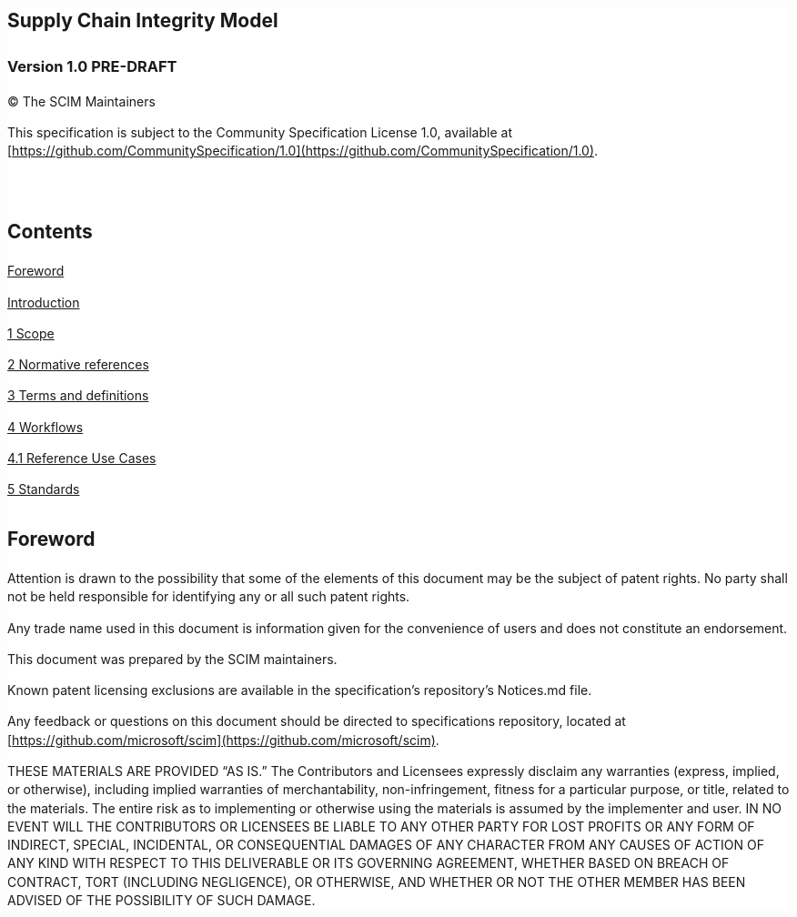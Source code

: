 

 
## Supply Chain Integrity Model

### Version 1.0 PRE-DRAFT



© The SCIM Maintainers

This specification is subject to the Community Specification License 1.0, available at [https://github.com/CommunitySpecification/1.0](https://github.com/CommunitySpecification/1.0).

 
## Contents

[Foreword](#Foreword)

[Introduction](#Introduction)

[1 Scope](#1%20%20%20Scope)

[2 Normative references](#2%20%20%20Normative%20references)

[3 Terms and definitions](#3%20%20%20Terms%20and%20definitions)

[4 Workflows](#4%20%20%20Workflows)

[4.1 Reference Use Cases](#4.1%20%20%20Reference%20Use%20Cases)

[5 Standards](#5%20%20%20Standards)




## Foreword

Attention is drawn to the possibility that some of the elements of this document may be the subject of patent rights. No party shall not be held responsible for identifying any or all such patent rights.

Any trade name used in this document is information given for the convenience of users and does not constitute an endorsement.

This document was prepared by the SCIM maintainers.



Known patent licensing exclusions are available in the specification’s repository’s Notices.md file.

Any feedback or questions on this document should be directed to specifications repository, located at [https://github.com/microsoft/scim](https://github.com/microsoft/scim).

THESE MATERIALS ARE PROVIDED “AS IS.” The Contributors and Licensees expressly disclaim any warranties (express, implied, or otherwise), including implied warranties of merchantability, non-infringement, fitness for a particular purpose, or title, related to the materials.  The entire risk as to implementing or otherwise using the materials is assumed by the implementer and user. IN NO EVENT WILL THE CONTRIBUTORS OR LICENSEES BE LIABLE TO ANY OTHER PARTY FOR LOST PROFITS OR ANY FORM OF INDIRECT, SPECIAL, INCIDENTAL, OR CONSEQUENTIAL DAMAGES OF ANY CHARACTER FROM ANY CAUSES OF ACTION OF ANY KIND WITH RESPECT TO THIS DELIVERABLE OR ITS GOVERNING AGREEMENT, WHETHER BASED ON BREACH OF CONTRACT, TORT (INCLUDING NEGLIGENCE), OR OTHERWISE, AND WHETHER OR NOT THE OTHER MEMBER HAS BEEN ADVISED OF THE POSSIBILITY OF SUCH DAMAGE.
